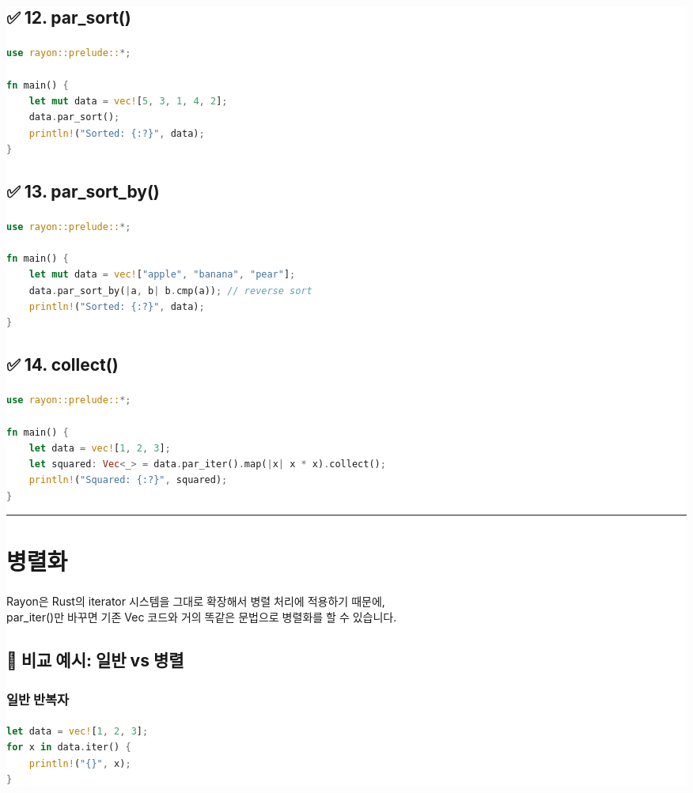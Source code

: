 ## ✅ 12. par_sort()
```rust
use rayon::prelude::*;

fn main() {
    let mut data = vec![5, 3, 1, 4, 2];
    data.par_sort();
    println!("Sorted: {:?}", data);
}

```

## ✅ 13. par_sort_by()
```rust
use rayon::prelude::*;

fn main() {
    let mut data = vec!["apple", "banana", "pear"];
    data.par_sort_by(|a, b| b.cmp(a)); // reverse sort
    println!("Sorted: {:?}", data);
}

```

## ✅ 14. collect()
```rust
use rayon::prelude::*;

fn main() {
    let data = vec![1, 2, 3];
    let squared: Vec<_> = data.par_iter().map(|x| x * x).collect();
    println!("Squared: {:?}", squared);
}
```

---

# 병렬화
Rayon은 Rust의 iterator 시스템을 그대로 확장해서 병렬 처리에 적용하기 때문에,  
par_iter()만 바꾸면 기존 Vec 코드와 거의 똑같은 문법으로 병렬화를 할 수 있습니다.

## 🔁 비교 예시: 일반 vs 병렬
### 일반 반복자
```rust
let data = vec![1, 2, 3];
for x in data.iter() {
    println!("{}", x);
}
```
